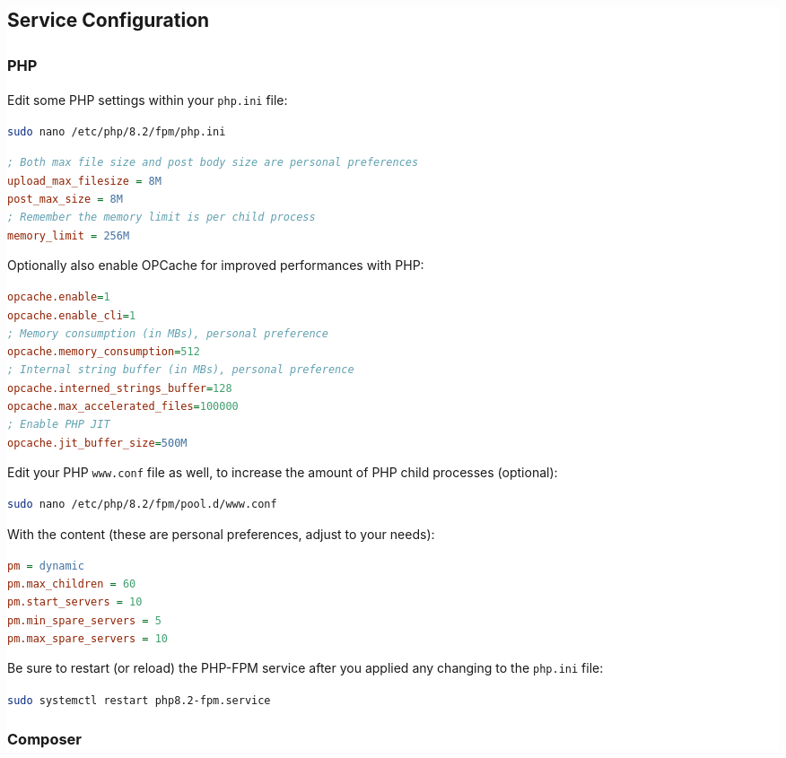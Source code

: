 ## Service Configuration

### PHP

Edit some PHP settings within your `php.ini` file:

```bash
sudo nano /etc/php/8.2/fpm/php.ini
```

```ini
; Both max file size and post body size are personal preferences
upload_max_filesize = 8M
post_max_size = 8M
; Remember the memory limit is per child process
memory_limit = 256M
```

Optionally also enable OPCache for improved performances with PHP:

```ini
opcache.enable=1
opcache.enable_cli=1
; Memory consumption (in MBs), personal preference
opcache.memory_consumption=512
; Internal string buffer (in MBs), personal preference
opcache.interned_strings_buffer=128
opcache.max_accelerated_files=100000
; Enable PHP JIT
opcache.jit_buffer_size=500M
```

Edit your PHP `www.conf` file as well, to increase the amount of PHP child processes (optional):

```bash
sudo nano /etc/php/8.2/fpm/pool.d/www.conf
```

With the content (these are personal preferences, adjust to your needs):

```ini
pm = dynamic
pm.max_children = 60
pm.start_servers = 10
pm.min_spare_servers = 5
pm.max_spare_servers = 10
```

Be sure to restart (or reload) the PHP-FPM service after you applied any changing to the `php.ini` file:

```bash
sudo systemctl restart php8.2-fpm.service
```

### Composer
